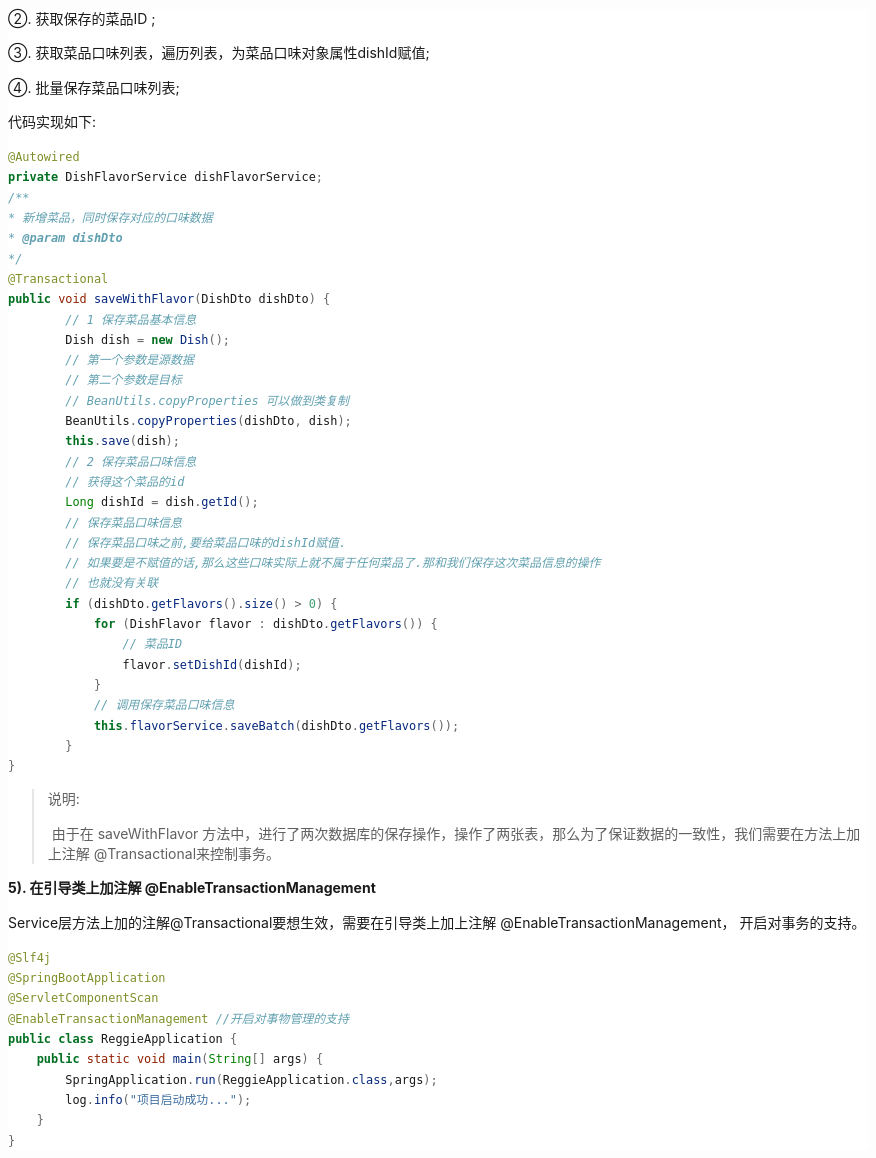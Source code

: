 ②. 获取保存的菜品ID ;

③. 获取菜品口味列表，遍历列表，为菜品口味对象属性dishId赋值;

④. 批量保存菜品口味列表;

代码实现如下: 

```java
@Autowired
private DishFlavorService dishFlavorService;
/**
* 新增菜品，同时保存对应的口味数据
* @param dishDto
*/
@Transactional
public void saveWithFlavor(DishDto dishDto) {
        // 1 保存菜品基本信息
        Dish dish = new Dish();
        // 第一个参数是源数据
        // 第二个参数是目标
        // BeanUtils.copyProperties 可以做到类复制
        BeanUtils.copyProperties(dishDto, dish);
        this.save(dish);
        // 2 保存菜品口味信息
        // 获得这个菜品的id
        Long dishId = dish.getId();
        // 保存菜品口味信息
        // 保存菜品口味之前,要给菜品口味的dishId赋值.
        // 如果要是不赋值的话,那么这些口味实际上就不属于任何菜品了.那和我们保存这次菜品信息的操作
        // 也就没有关联
        if (dishDto.getFlavors().size() > 0) {
            for (DishFlavor flavor : dishDto.getFlavors()) {
                // 菜品ID
                flavor.setDishId(dishId);
            }
            // 调用保存菜品口味信息
            this.flavorService.saveBatch(dishDto.getFlavors());
        }
}
```

> 说明: 
>
> ​	由于在 saveWithFlavor 方法中，进行了两次数据库的保存操作，操作了两张表，那么为了保证数据的一致性，我们需要在方法上加上注解 @Transactional来控制事务。



**5). 在引导类上加注解 @EnableTransactionManagement**

Service层方法上加的注解@Transactional要想生效，需要在引导类上加上注解 @EnableTransactionManagement， 开启对事务的支持。

```java
@Slf4j
@SpringBootApplication
@ServletComponentScan
@EnableTransactionManagement //开启对事物管理的支持
public class ReggieApplication {
    public static void main(String[] args) {
        SpringApplication.run(ReggieApplication.class,args);
        log.info("项目启动成功...");
    }
}
```

